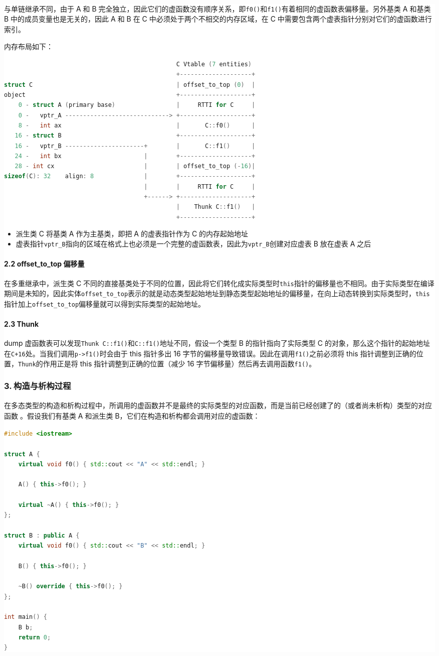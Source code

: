 与单链继承不同，由于 A 和 B 完全独立，因此它们的虚函数没有顺序关系，即`f0()`和`f1()`有着相同的虚函数表偏移量。另外基类 A 和基类 B 中的成员变量也是无关的，因此 A 和 B 在 C 中必须处于两个不相交的内存区域，在 C 中需要包含两个虚表指针分别对它们的虚函数进行索引。

内存布局如下：

```c++
                                                C Vtable (7 entities)
                                                +--------------------+
struct C                                        | offset_to_top (0)  |
object                                          +--------------------+
    0 - struct A (primary base)                 |     RTTI for C     |
    0 -   vptr_A -----------------------------> +--------------------+       
    8 -   int ax                                |       C::f0()      |
   16 - struct B                                +--------------------+
   16 -   vptr_B ----------------------+        |       C::f1()      |
   24 -   int bx                       |        +--------------------+
   28 - int cx                         |        | offset_to_top (-16)|
sizeof(C): 32    align: 8              |        +--------------------+
                                       |        |     RTTI for C     |
                                       +------> +--------------------+
                                                |    Thunk C::f1()   |
                                                +--------------------+
```

* 派生类 C 将基类 A 作为主基类，即把 A 的虚表指针作为 C 的内存起始地址
* 虚表指针`vptr_B`指向的区域在格式上也必须是一个完整的虚函数表，因此为`vptr_B`创建对应虚表 B 放在虚表 A 之后

#### 2.2 offset_to_top 偏移量

在多重继承中，派生类 C 不同的直接基类处于不同的位置，因此将它们转化成实际类型时`this`指针的偏移量也不相同。由于实际类型在编译期间是未知的，因此实体`offset_to_top`表示的就是动态类型起始地址到静态类型起始地址的偏移量，在向上动态转换到实际类型时，`this`指针加上`offset_to_top`偏移量就可以得到实际类型的起始地址。

#### 2.3 Thunk

dump 虚函数表可以发现`Thunk C::f1()`和`C::f1()`地址不同，假设一个类型 B 的指针指向了实际类型 C 的对象，那么这个指针的起始地址在`C+16`处。当我们调用`p->f1()`时会由于 this 指针多出 16 字节的偏移量导致错误。因此在调用`f1()`之前必须将 this 指针调整到正确的位置，`Thunk`的作用正是将 this 指针调整到正确的位置（减少 16 字节偏移量）然后再去调用函数`f1()`。

### 3. 构造与析构过程

在多态类型的构造和析构过程中，所调用的虚函数并不是最终的实际类型的对应函数，而是当前已经创建了的（或者尚未析构）类型的对应函数 。假设我们有基类 A 和派生类 B，它们在构造和析构都会调用对应的虚函数：

```c++
#include <iostream>

struct A {
    virtual void f0() { std::cout << "A" << std::endl; }

    A() { this->f0(); }

    virtual ~A() { this->f0(); }
};

struct B : public A {
    virtual void f0() { std::cout << "B" << std::endl; }

    B() { this->f0(); }

    ~B() override { this->f0(); }
};

int main() {
    B b;
    return 0;
}

```